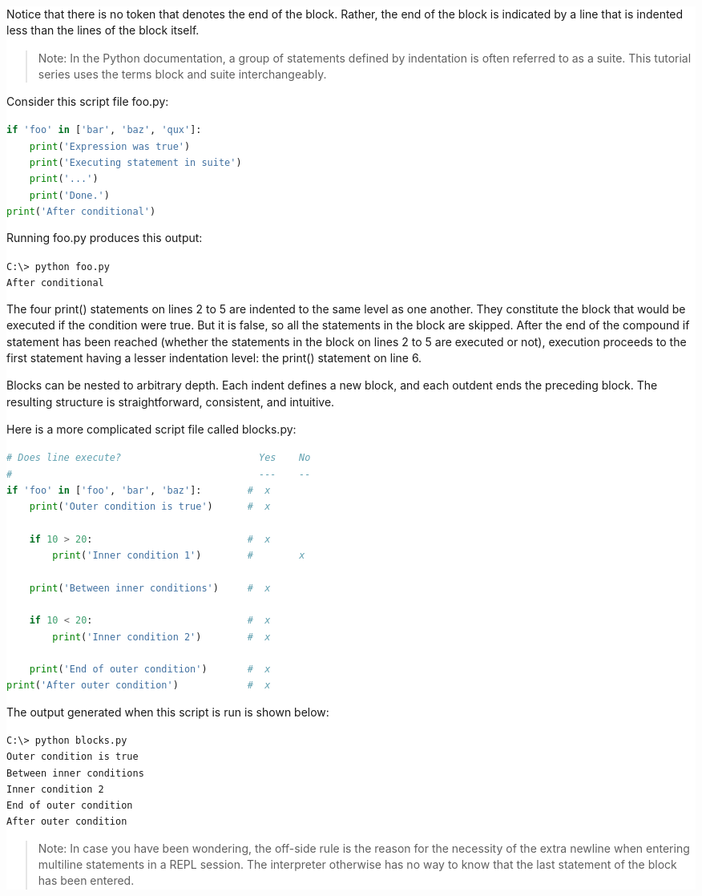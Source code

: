 Notice that there is no token that denotes the end of the block. Rather, the end of the block is indicated by a line that is indented less than the lines of the block itself.

>Note: In the Python documentation, a group of statements defined by indentation is often referred to as a suite. This tutorial series uses the terms block and suite interchangeably.

Consider this script file foo.py:

```py
if 'foo' in ['bar', 'baz', 'qux']:
    print('Expression was true')
    print('Executing statement in suite')
    print('...')
    print('Done.')
print('After conditional')
```

Running foo.py produces this output:

```
C:\> python foo.py
After conditional
```

The four print() statements on lines 2 to 5 are indented to the same level as one another. They constitute the block that would be executed if the condition were true. But it is false, so all the statements in the block are skipped. After the end of the compound if statement has been reached (whether the statements in the block on lines 2 to 5 are executed or not), execution proceeds to the first statement having a lesser indentation level: the print() statement on line 6.

Blocks can be nested to arbitrary depth. Each indent defines a new block, and each outdent ends the preceding block. The resulting structure is straightforward, consistent, and intuitive.

Here is a more complicated script file called blocks.py:

```py
# Does line execute?                        Yes    No
#                                           ---    --
if 'foo' in ['foo', 'bar', 'baz']:        #  x
    print('Outer condition is true')      #  x

    if 10 > 20:                           #  x
        print('Inner condition 1')        #        x

    print('Between inner conditions')     #  x

    if 10 < 20:                           #  x
        print('Inner condition 2')        #  x

    print('End of outer condition')       #  x
print('After outer condition')            #  x
```
The output generated when this script is run is shown below:
```
C:\> python blocks.py
Outer condition is true
Between inner conditions
Inner condition 2
End of outer condition
After outer condition
```
> Note: In case you have been wondering, the off-side rule is the reason for the necessity of the extra newline when entering multiline statements in a REPL session. The interpreter otherwise has no way to know that the last statement of the block has been entered.
